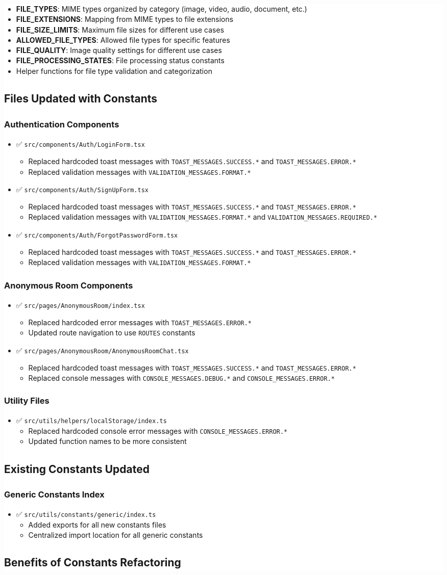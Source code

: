 - **FILE_TYPES**: MIME types organized by category (image, video, audio, document, etc.)
- **FILE_EXTENSIONS**: Mapping from MIME types to file extensions
- **FILE_SIZE_LIMITS**: Maximum file sizes for different use cases
- **ALLOWED_FILE_TYPES**: Allowed file types for specific features
- **FILE_QUALITY**: Image quality settings for different use cases
- **FILE_PROCESSING_STATES**: File processing status constants
- Helper functions for file type validation and categorization

## Files Updated with Constants

### Authentication Components

- ✅ `src/components/Auth/LoginForm.tsx`

  - Replaced hardcoded toast messages with `TOAST_MESSAGES.SUCCESS.*` and `TOAST_MESSAGES.ERROR.*`
  - Replaced validation messages with `VALIDATION_MESSAGES.FORMAT.*`

- ✅ `src/components/Auth/SignUpForm.tsx`

  - Replaced hardcoded toast messages with `TOAST_MESSAGES.SUCCESS.*` and `TOAST_MESSAGES.ERROR.*`
  - Replaced validation messages with `VALIDATION_MESSAGES.FORMAT.*` and `VALIDATION_MESSAGES.REQUIRED.*`

- ✅ `src/components/Auth/ForgotPasswordForm.tsx`
  - Replaced hardcoded toast messages with `TOAST_MESSAGES.SUCCESS.*` and `TOAST_MESSAGES.ERROR.*`
  - Replaced validation messages with `VALIDATION_MESSAGES.FORMAT.*`

### Anonymous Room Components

- ✅ `src/pages/AnonymousRoom/index.tsx`

  - Replaced hardcoded error messages with `TOAST_MESSAGES.ERROR.*`
  - Updated route navigation to use `ROUTES` constants

- ✅ `src/pages/AnonymousRoom/AnonymousRoomChat.tsx`
  - Replaced hardcoded toast messages with `TOAST_MESSAGES.SUCCESS.*` and `TOAST_MESSAGES.ERROR.*`
  - Replaced console messages with `CONSOLE_MESSAGES.DEBUG.*` and `CONSOLE_MESSAGES.ERROR.*`

### Utility Files

- ✅ `src/utils/helpers/localStorage/index.ts`
  - Replaced hardcoded console error messages with `CONSOLE_MESSAGES.ERROR.*`
  - Updated function names to be more consistent

## Existing Constants Updated

### Generic Constants Index

- ✅ `src/utils/constants/generic/index.ts`
  - Added exports for all new constants files
  - Centralized import location for all generic constants

## Benefits of Constants Refactoring
